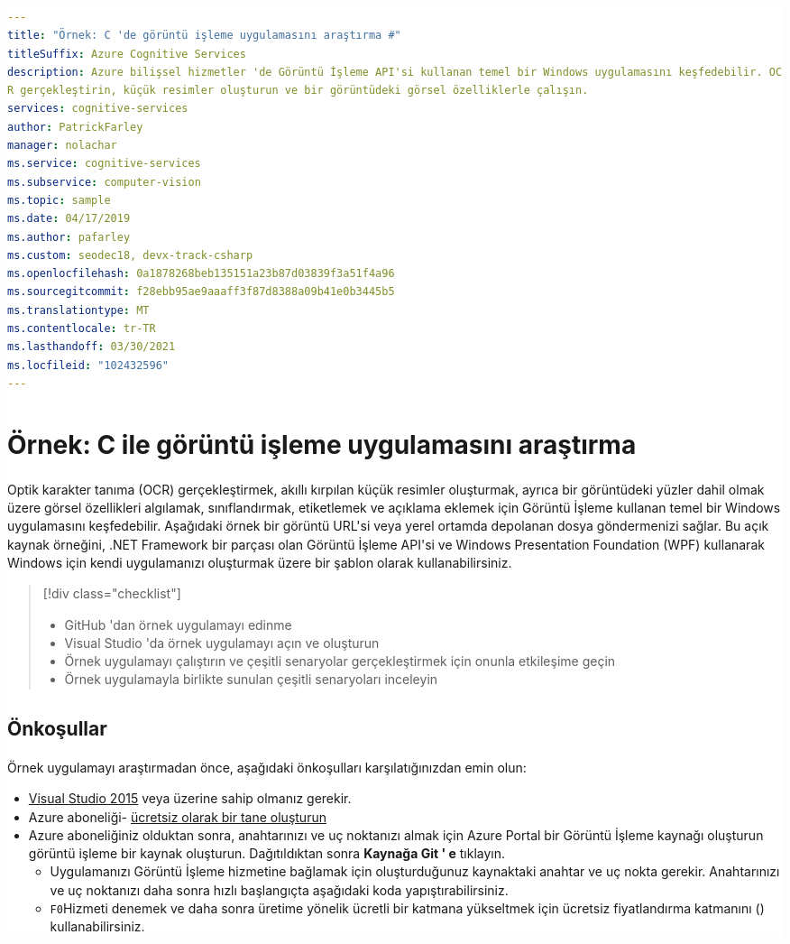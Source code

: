 ```yaml
---
title: "Örnek: C 'de görüntü işleme uygulamasını araştırma #"
titleSuffix: Azure Cognitive Services
description: Azure bilişsel hizmetler 'de Görüntü İşleme API'si kullanan temel bir Windows uygulamasını keşfedebilir. OCR gerçekleştirin, küçük resimler oluşturun ve bir görüntüdeki görsel özelliklerle çalışın.
services: cognitive-services
author: PatrickFarley
manager: nolachar
ms.service: cognitive-services
ms.subservice: computer-vision
ms.topic: sample
ms.date: 04/17/2019
ms.author: pafarley
ms.custom: seodec18, devx-track-csharp
ms.openlocfilehash: 0a1878268beb135151a23b87d03839f3a51f4a96
ms.sourcegitcommit: f28ebb95ae9aaaff3f87d8388a09b41e0b3445b5
ms.translationtype: MT
ms.contentlocale: tr-TR
ms.lasthandoff: 03/30/2021
ms.locfileid: "102432596"
---
```

# <a name="sample-explore-an-image-processing-app-with-c"></a>Örnek: C ile görüntü işleme uygulamasını araştırma #

Optik karakter tanıma (OCR) gerçekleştirmek, akıllı kırpılan küçük resimler oluşturmak, ayrıca bir görüntüdeki yüzler dahil olmak üzere görsel özellikleri algılamak, sınıflandırmak, etiketlemek ve açıklama eklemek için Görüntü İşleme kullanan temel bir Windows uygulamasını keşfedebilir. Aşağıdaki örnek bir görüntü URL'si veya yerel ortamda depolanan dosya göndermenizi sağlar. Bu açık kaynak örneğini, .NET Framework bir parçası olan Görüntü İşleme API'si ve Windows Presentation Foundation (WPF) kullanarak Windows için kendi uygulamanızı oluşturmak üzere bir şablon olarak kullanabilirsiniz.

> [!div class="checklist"]
> * GitHub 'dan örnek uygulamayı edinme
> * Visual Studio 'da örnek uygulamayı açın ve oluşturun
> * Örnek uygulamayı çalıştırın ve çeşitli senaryolar gerçekleştirmek için onunla etkileşime geçin
> * Örnek uygulamayla birlikte sunulan çeşitli senaryoları inceleyin

## <a name="prerequisites"></a>Önkoşullar

Örnek uygulamayı araştırmadan önce, aşağıdaki önkoşulları karşılatığınızdan emin olun:

* [Visual Studio 2015](https://visualstudio.microsoft.com/downloads/) veya üzerine sahip olmanız gerekir.
* Azure aboneliği- [ücretsiz olarak bir tane oluşturun](https://azure.microsoft.com/free/cognitive-services/)
* Azure aboneliğiniz olduktan sonra, <a href="https://portal.azure.com/#create/Microsoft.CognitiveServicesComputerVision"  title=" "  target="_blank"> </a> anahtarınızı ve uç noktanızı almak için Azure Portal bir Görüntü İşleme kaynağı oluşturun görüntü işleme bir kaynak oluşturun. Dağıtıldıktan sonra **Kaynağa Git ' e** tıklayın.
    * Uygulamanızı Görüntü İşleme hizmetine bağlamak için oluşturduğunuz kaynaktaki anahtar ve uç nokta gerekir. Anahtarınızı ve uç noktanızı daha sonra hızlı başlangıçta aşağıdaki koda yapıştırabilirsiniz.
    * `F0`Hizmeti denemek ve daha sonra üretime yönelik ücretli bir katmana yükseltmek için ücretsiz fiyatlandırma katmanını () kullanabilirsiniz.

